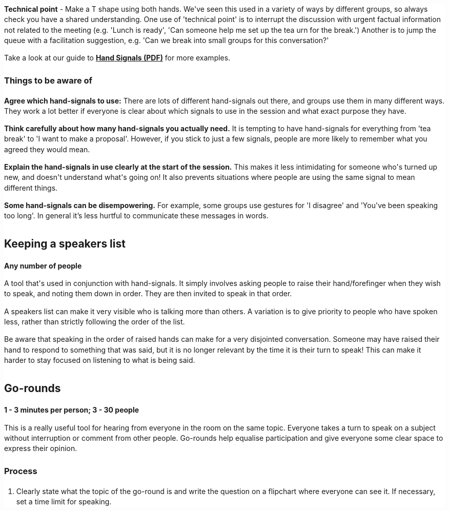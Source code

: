 **Technical point** \- Make a T shape using both hands. We've seen this used in a variety of ways by different groups, so always check you have a shared understanding. One use of 'technical point' is to interrupt the discussion with urgent factual information not related to the meeting (e.g. 'Lunch is ready', 'Can someone help me set up the tea urn for the break.') Another is to jump the queue with a facilitation suggestion, e.g. 'Can we break into small groups for this conversation?'

Take a look at our guide to [**Hand Signals (PDF)**](https://www.seedsforchange.org.uk/handsig.pdf) for more examples.

### **Things to be aware of**

**Agree which hand-signals to use:** There are lots of different hand-signals out there, and groups use them in many different ways. They work a lot better if everyone is clear about which signals to use in the session and what exact purpose they have.

**Think carefully about how many hand-signals you actually need.** It is tempting to have hand-signals for everything from 'tea break' to 'I want to make a proposal'. However, if you stick to just a few signals, people are more likely to remember what you agreed they would mean.

**Explain the hand-signals in use clearly at the start of the session.** This makes it less intimidating for someone who's turned up new, and doesn't understand what's going on! It also prevents situations where people are using the same signal to mean different things.

**Some hand-signals can be disempowering.** For example, some groups use gestures for 'I disagree' and 'You've been speaking too long'. In general it’s less hurtful to communicate these messages in words.

## **Keeping a speakers list**

**Any number of people**

A tool that's used in conjunction with hand-signals. It simply involves asking people to raise their hand/forefinger when they wish to speak, and noting them down in order. They are then invited to speak in that order.

A speakers list can make it very visible who is talking more than others. A variation is to give priority to people who have spoken less, rather than strictly following the order of the list.

Be aware that speaking in the order of raised hands can make for a very disjointed conversation. Someone may have raised their hand to respond to something that was said, but it is no longer relevant by the time it is their turn to speak! This can make it harder to stay focused on listening to what is being said.

## **Go-rounds**

**1 - 3 minutes per person; 3 - 30 people**

This is a really useful tool for hearing from everyone in the room on the same topic. Everyone takes a turn to speak on a subject without interruption or comment from other people. Go-rounds help equalise participation and give everyone some clear space to express their opinion.

### **Process**

1.  Clearly state what the topic of the go-round is and write the question on a flipchart where everyone can see it. If necessary, set a time limit for speaking.
    
